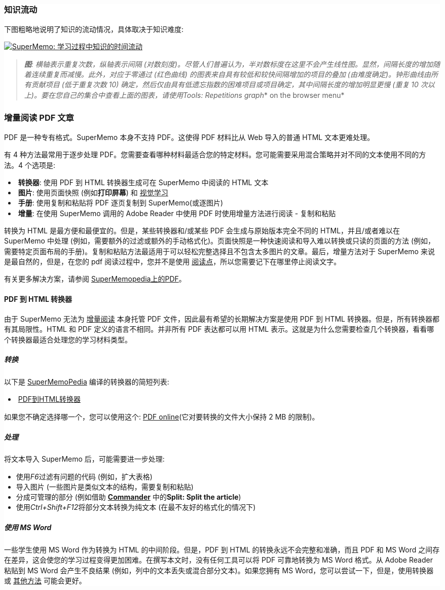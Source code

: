 ### 知识流动

下图粗略地说明了知识的流动情况，具体取决于知识难度:

[![SuperMemo: 学习过程中知识的时间流动](http://help.supermemo.org/images/thumb/8/82/Repetitions_graph.png/800px-Repetitions_graph.png)](http://help.supermemo.org/wiki/File:Repetitions_graph.png)

> ***图**: 横轴表示重复次数，纵轴表示间隔 (对数刻度)。尽管人们普遍认为，半对数标度在这里不会产生线性图。显然，间隔长度的增加随着连续重复而减慢。此外，对应于零通过 (红色曲线) 的图表来自具有较低和较快间隔增加的项目的叠加 (由难度确定)。钟形曲线由所有贡献项目 (低于重复次数 10) 确定，然后仅由具有低遗忘指数的困难项目或项目确定，其中间隔长度的增加明显更慢 (重复 10 次以上)。要在您自己的集合中查看上面的图表，请使用**Tools: Repetitions graph** on the browser menu*

### 增量阅读 PDF 文章

PDF 是一种专有格式。SuperMemo 本身不支持 PDF。这使得 PDF 材料比从 Web 导入的普通 HTML 文本更难处理。

有 4 种方法最常用于逐步处理 PDF。您需要查看哪种材料最适合您的特定材料。您可能需要采用混合策略并对不同的文本使用不同的方法。4 个选项是:

-  **转换器**: 使用 PDF 到 HTML 转换器生成可在 SuperMemo 中阅读的 HTML 文本
-  **图片**: 使用页面快照 (例如**打印屏幕**) 和 [视觉学习](http://help.supermemo.org/wiki/Visual_learning)
-  **手册**: 使用复制和粘贴将 PDF 逐页复制到 SuperMemo(或逐图片)
-  **增量**: 在使用 SuperMemo 调用的 Adobe Reader 中使用 PDF 时使用增量方法进行阅读 - 复制和粘贴

转换为 HTML 是最方便和最便宜的。但是，某些转换器和/或某些 PDF 会生成与原始版本完全不同的 HTML，并且/或者难以在 SuperMemo 中处理 (例如，需要额外的过滤或额外的手动格式化)。页面快照是一种快速阅读和导入难以转换或只读的页面的方法 (例如，需要特定页面布局的手册)。复制和粘贴方法最适用于可以轻松完整选择且不包含太多图片的文章。最后，增量方法对于 SuperMemo 来说是最自然的，但是，在您的 pdf 阅读过程中，您并不是使用 [阅读点](http://help.supermemo.org/wiki/Glossary:Read-point)，所以您需要记下在哪里停止阅读文字。

有关更多解决方案，请参阅 [SuperMemopedia上的PDF](http://supermemopedia.com/wiki/PDF)。

#### PDF 到 HTML 转换器

由于 SuperMemo 无法为 [增量阅读](http://help.supermemo.org/wiki/Glossary:Incremental_reading) 本身托管 PDF 文件，因此最有希望的长期解决方案是使用 PDF 到 HTML 转换器。但是，所有转换器都有其局限性。HTML 和 PDF 定义的语言不相同。并非所有 PDF 表达都可以用 HTML 表示。这就是为什么您需要检查几个转换器，看看哪个转换器最适合处理您的学习材料类型。

##### 转换

以下是 [SuperMemoPedia](http://supermemopedia.com/) 编译的转换器的简短列表:

-  [PDF到HTML转换器](http://supermemopedia.com/wiki/PDF_to_HTML_converters)

如果您不确定选择哪一个，您可以使用这个: [PDF online](http://www.pdfonline.com/)(它对要转换的文件大小保持 2 MB 的限制)。

##### 处理

将文本导入 SuperMemo 后，可能需要进一步处理:

- 使用*F6*过滤有问题的代码 (例如，扩大表格)
- 导入图片 (一些图片是类似文本的结构，需要复制和粘贴)
- 分成可管理的部分 (例如借助 [**Commander**](http://help.supermemo.org/wiki/SuperMemo_Commander) 中的**Split: Split the article**)
- 使用*Ctrl+Shift+F12*将部分文本转换为纯文本 (在最不友好的格式化的情况下)

##### 使用 MS Word

一些学生使用 MS Word 作为转换为 HTML 的中间阶段。但是，PDF 到 HTML 的转换永远不会完整和准确，而且 PDF 和 MS Word 之间存在差异，这会使您的学习过程变得更加困难。在撰写本文时，没有任何工具可以将 PDF 可靠地转换为 MS Word 格式。从 Adobe Reader 粘贴到 MS Word 会产生不良结果 (例如，列中的文本丢失或混合部分文本)。如果您拥有 MS Word，您可以尝试一下，但是，使用转换器或 [其他方法](http://help.supermemo.org/wiki/Incremental_learning#Incremental_reading_of_PDF_articles) 可能会更好。
